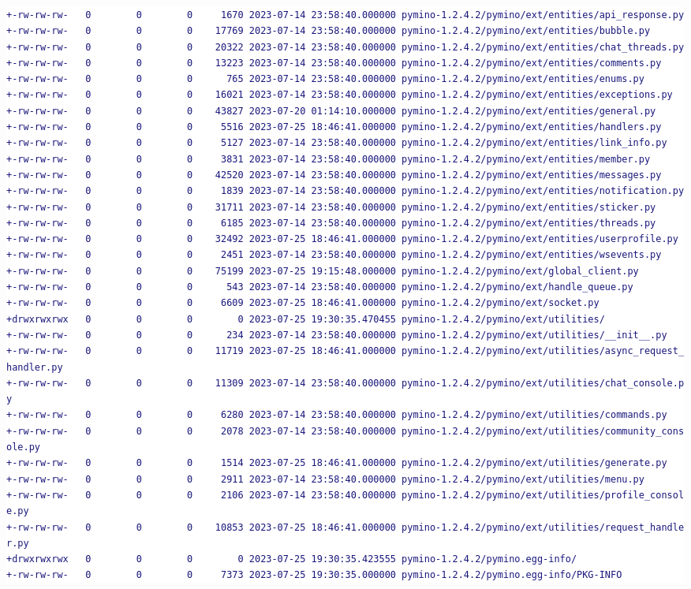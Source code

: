 ```diff
+-rw-rw-rw-   0        0        0     1670 2023-07-14 23:58:40.000000 pymino-1.2.4.2/pymino/ext/entities/api_response.py
+-rw-rw-rw-   0        0        0    17769 2023-07-14 23:58:40.000000 pymino-1.2.4.2/pymino/ext/entities/bubble.py
+-rw-rw-rw-   0        0        0    20322 2023-07-14 23:58:40.000000 pymino-1.2.4.2/pymino/ext/entities/chat_threads.py
+-rw-rw-rw-   0        0        0    13223 2023-07-14 23:58:40.000000 pymino-1.2.4.2/pymino/ext/entities/comments.py
+-rw-rw-rw-   0        0        0      765 2023-07-14 23:58:40.000000 pymino-1.2.4.2/pymino/ext/entities/enums.py
+-rw-rw-rw-   0        0        0    16021 2023-07-14 23:58:40.000000 pymino-1.2.4.2/pymino/ext/entities/exceptions.py
+-rw-rw-rw-   0        0        0    43827 2023-07-20 01:14:10.000000 pymino-1.2.4.2/pymino/ext/entities/general.py
+-rw-rw-rw-   0        0        0     5516 2023-07-25 18:46:41.000000 pymino-1.2.4.2/pymino/ext/entities/handlers.py
+-rw-rw-rw-   0        0        0     5127 2023-07-14 23:58:40.000000 pymino-1.2.4.2/pymino/ext/entities/link_info.py
+-rw-rw-rw-   0        0        0     3831 2023-07-14 23:58:40.000000 pymino-1.2.4.2/pymino/ext/entities/member.py
+-rw-rw-rw-   0        0        0    42520 2023-07-14 23:58:40.000000 pymino-1.2.4.2/pymino/ext/entities/messages.py
+-rw-rw-rw-   0        0        0     1839 2023-07-14 23:58:40.000000 pymino-1.2.4.2/pymino/ext/entities/notification.py
+-rw-rw-rw-   0        0        0    31711 2023-07-14 23:58:40.000000 pymino-1.2.4.2/pymino/ext/entities/sticker.py
+-rw-rw-rw-   0        0        0     6185 2023-07-14 23:58:40.000000 pymino-1.2.4.2/pymino/ext/entities/threads.py
+-rw-rw-rw-   0        0        0    32492 2023-07-25 18:46:41.000000 pymino-1.2.4.2/pymino/ext/entities/userprofile.py
+-rw-rw-rw-   0        0        0     2451 2023-07-14 23:58:40.000000 pymino-1.2.4.2/pymino/ext/entities/wsevents.py
+-rw-rw-rw-   0        0        0    75199 2023-07-25 19:15:48.000000 pymino-1.2.4.2/pymino/ext/global_client.py
+-rw-rw-rw-   0        0        0      543 2023-07-14 23:58:40.000000 pymino-1.2.4.2/pymino/ext/handle_queue.py
+-rw-rw-rw-   0        0        0     6609 2023-07-25 18:46:41.000000 pymino-1.2.4.2/pymino/ext/socket.py
+drwxrwxrwx   0        0        0        0 2023-07-25 19:30:35.470455 pymino-1.2.4.2/pymino/ext/utilities/
+-rw-rw-rw-   0        0        0      234 2023-07-14 23:58:40.000000 pymino-1.2.4.2/pymino/ext/utilities/__init__.py
+-rw-rw-rw-   0        0        0    11719 2023-07-25 18:46:41.000000 pymino-1.2.4.2/pymino/ext/utilities/async_request_handler.py
+-rw-rw-rw-   0        0        0    11309 2023-07-14 23:58:40.000000 pymino-1.2.4.2/pymino/ext/utilities/chat_console.py
+-rw-rw-rw-   0        0        0     6280 2023-07-14 23:58:40.000000 pymino-1.2.4.2/pymino/ext/utilities/commands.py
+-rw-rw-rw-   0        0        0     2078 2023-07-14 23:58:40.000000 pymino-1.2.4.2/pymino/ext/utilities/community_console.py
+-rw-rw-rw-   0        0        0     1514 2023-07-25 18:46:41.000000 pymino-1.2.4.2/pymino/ext/utilities/generate.py
+-rw-rw-rw-   0        0        0     2911 2023-07-14 23:58:40.000000 pymino-1.2.4.2/pymino/ext/utilities/menu.py
+-rw-rw-rw-   0        0        0     2106 2023-07-14 23:58:40.000000 pymino-1.2.4.2/pymino/ext/utilities/profile_console.py
+-rw-rw-rw-   0        0        0    10853 2023-07-25 18:46:41.000000 pymino-1.2.4.2/pymino/ext/utilities/request_handler.py
+drwxrwxrwx   0        0        0        0 2023-07-25 19:30:35.423555 pymino-1.2.4.2/pymino.egg-info/
+-rw-rw-rw-   0        0        0     7373 2023-07-25 19:30:35.000000 pymino-1.2.4.2/pymino.egg-info/PKG-INFO
```